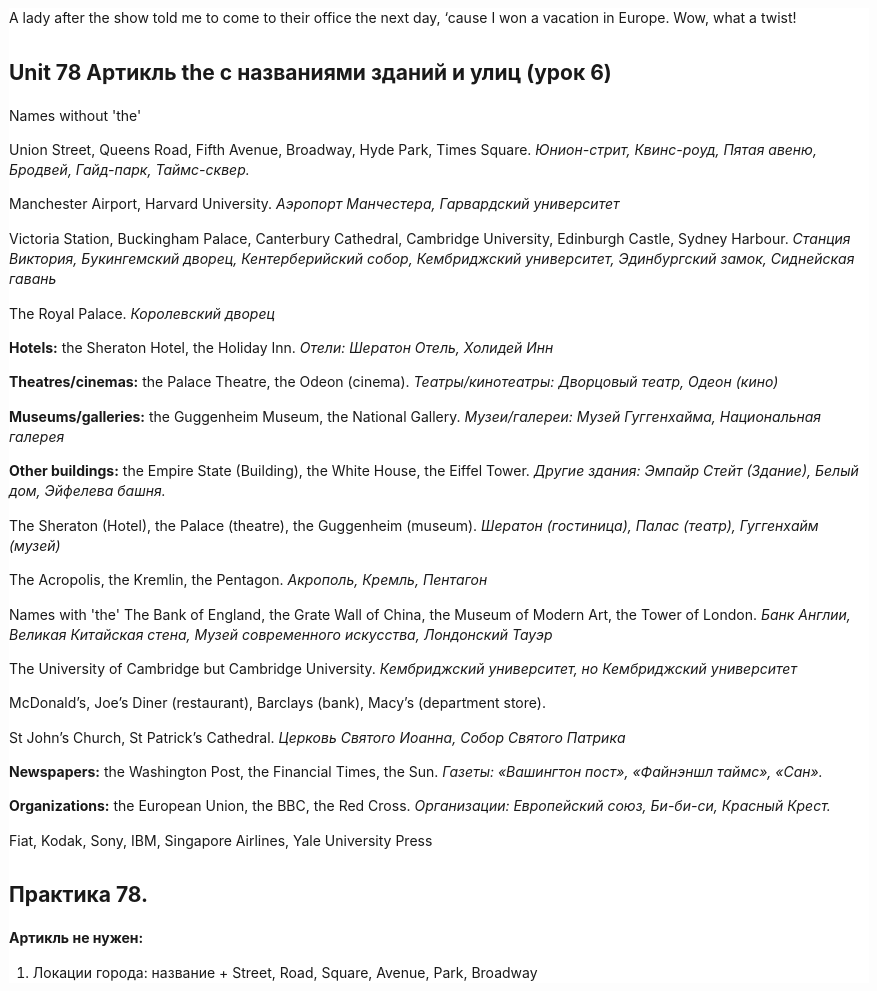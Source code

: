 A lady after the show told me to come to their office the next day, ‘cause I won a vacation in Europe. Wow, what a twist!

## Unit 78 Артикль the с названиями зданий и улиц (урок 6)

Names without 'the'

Union Street, Queens Road, Fifth Avenue, Broadway, Hyde Park, Times Square. *Юнион-стрит, Квинс-роуд, Пятая авеню, Бродвей, Гайд-парк, Таймс-сквер.*

Manchester Airport, Harvard University. *Аэропорт Манчестера, Гарвардский университет*

Victoria Station, Buckingham Palace, Canterbury Cathedral, Cambridge University, Edinburgh Castle, Sydney Harbour. *Станция Виктория, Букингемский дворец, Кентерберийский собор, Кембриджский университет, Эдинбургский замок, Сиднейская гавань*

The Royal Palace. *Королевский дворец*

__Hotels:__ the Sheraton Hotel, the Holiday Inn. *Отели: Шератон Отель, Холидей Инн*

__Theatres/cinemas:__ the Palace Theatre, the Odeon (cinema). *Театры/кинотеатры: Дворцовый театр, Одеон (кино)*

__Museums/galleries:__ the Guggenheim Museum, the National Gallery. *Музеи/галереи: Музей Гуггенхайма, Национальная галерея*

__Other buildings:__  the Empire State (Building), the White House, the Eiffel Tower. *Другие здания: Эмпайр Стейт (Здание), Белый дом, Эйфелева башня.*

The Sheraton (Hotel), the Palace (theatre), the Guggenheim (museum). *Шератон (гостиница), Палас (театр), Гуггенхайм (музей)*

The Acropolis, the Kremlin, the Pentagon. *Акрополь, Кремль, Пентагон*

Names with 'the'
The Bank of England, the Grate Wall of China, the Museum of Modern Art, the Tower of London. *Банк Англии, Великая Китайская стена, Музей современного искусства, Лондонский Тауэр*

The University of Cambridge but Cambridge University. *Кембриджский университет, но Кембриджский университет*

McDonald’s, Joe’s Diner (restaurant), Barclays (bank), Macy’s (department store).

St John’s Church, St Patrick’s Cathedral. *Церковь Святого Иоанна, Собор Святого Патрика*

__Newspapers:__ the Washington Post, the Financial Times, the Sun. *Газеты: «Вашингтон пост», «Файнэншл таймс», «Сан».*

__Organizations:__ the European Union, the BBC, the Red Cross. *Организации: Европейский союз, Би-би-си, Красный Крест.*

Fiat, Kodak, Sony, IBM, Singapore Airlines, Yale University Press

## Практика 78.

__Артикль не нужен:__

1) Локации города: название + Street, Road, Square, Avenue, Park, Broadway
